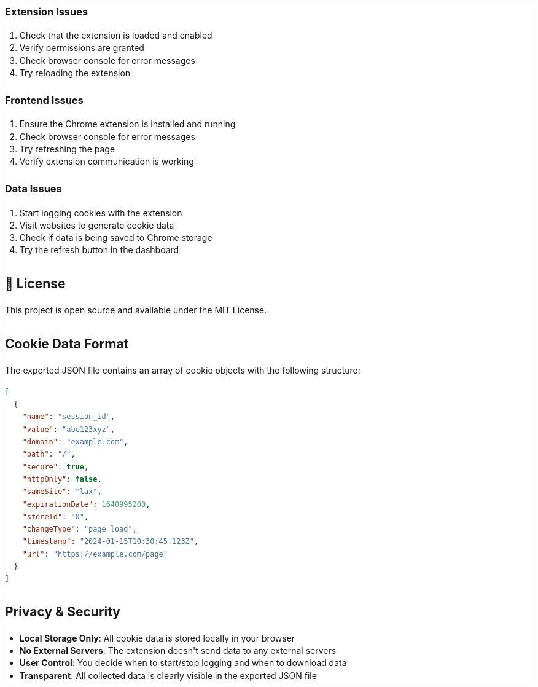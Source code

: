 ### Extension Issues
1. Check that the extension is loaded and enabled
2. Verify permissions are granted
3. Check browser console for error messages
4. Try reloading the extension

### Frontend Issues
1. Ensure the Chrome extension is installed and running
2. Check browser console for error messages
3. Try refreshing the page
4. Verify extension communication is working

### Data Issues
1. Start logging cookies with the extension
2. Visit websites to generate cookie data
3. Check if data is being saved to Chrome storage
4. Try the refresh button in the dashboard

## 📄 License

This project is open source and available under the MIT License.

## Cookie Data Format

The exported JSON file contains an array of cookie objects with the following structure:

```json
[
  {
    "name": "session_id",
    "value": "abc123xyz",
    "domain": "example.com",
    "path": "/",
    "secure": true,
    "httpOnly": false,
    "sameSite": "lax",
    "expirationDate": 1640995200,
    "storeId": "0",
    "changeType": "page_load",
    "timestamp": "2024-01-15T10:30:45.123Z",
    "url": "https://example.com/page"
  }
]
```

## Privacy & Security

- **Local Storage Only**: All cookie data is stored locally in your browser
- **No External Servers**: The extension doesn't send data to any external servers
- **User Control**: You decide when to start/stop logging and when to download data
- **Transparent**: All collected data is clearly visible in the exported JSON file
